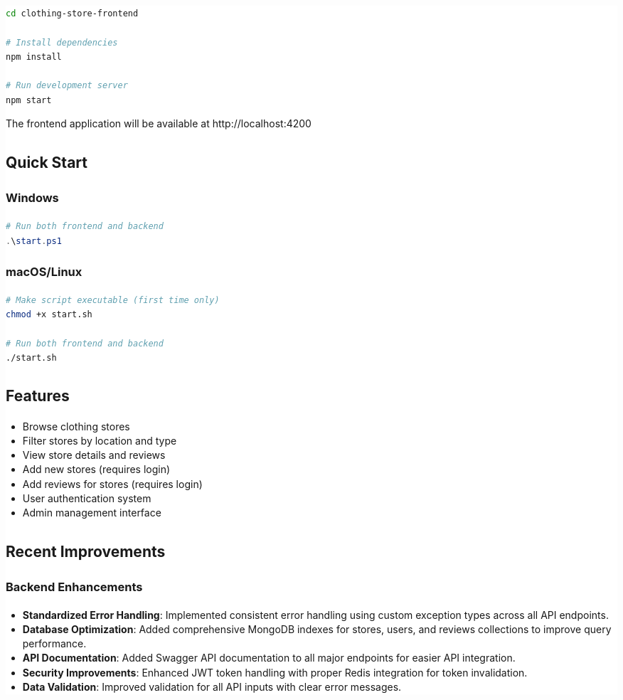 ```bash
cd clothing-store-frontend

# Install dependencies
npm install

# Run development server
npm start
```

The frontend application will be available at http://localhost:4200

## Quick Start

### Windows

```powershell
# Run both frontend and backend
.\start.ps1
```

### macOS/Linux

```bash
# Make script executable (first time only)
chmod +x start.sh

# Run both frontend and backend
./start.sh
```

## Features

- Browse clothing stores
- Filter stores by location and type
- View store details and reviews
- Add new stores (requires login)
- Add reviews for stores (requires login)
- User authentication system
- Admin management interface

## Recent Improvements

### Backend Enhancements

- **Standardized Error Handling**: Implemented consistent error handling using custom exception types across all API endpoints.
- **Database Optimization**: Added comprehensive MongoDB indexes for stores, users, and reviews collections to improve query performance.
- **API Documentation**: Added Swagger API documentation to all major endpoints for easier API integration.
- **Security Improvements**: Enhanced JWT token handling with proper Redis integration for token invalidation.
- **Data Validation**: Improved validation for all API inputs with clear error messages.

